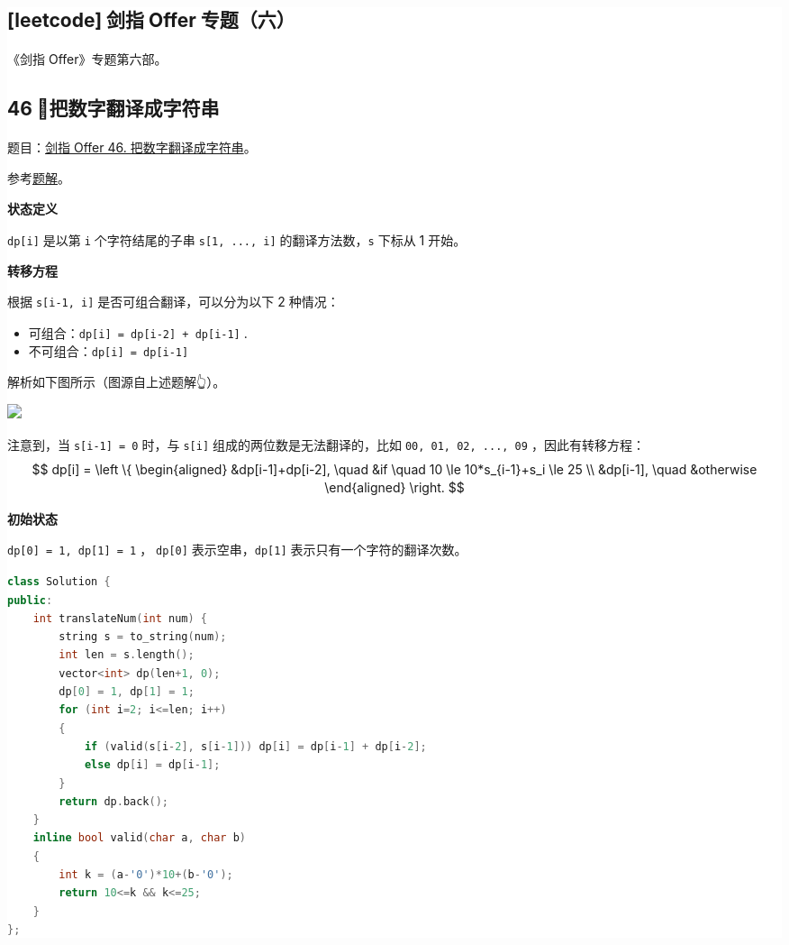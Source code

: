 ## [leetcode] 剑指 Offer 专题（六）

《剑指 Offer》专题第六部。

## 46 🎈把数字翻译成字符串

题目：[剑指 Offer 46. 把数字翻译成字符串](https://leetcode-cn.com/problems/ba-shu-zi-fan-yi-cheng-zi-fu-chuan-lcof/)。

参考[题解](https://leetcode-cn.com/problems/ba-shu-zi-fan-yi-cheng-zi-fu-chuan-lcof/solution/mian-shi-ti-46-ba-shu-zi-fan-yi-cheng-zi-fu-chua-6/)。

**状态定义**

`dp[i]` 是以第 `i` 个字符结尾的子串 `s[1, ..., i]` 的翻译方法数，`s` 下标从 1 开始。

**转移方程**

根据 `s[i-1, i]` 是否可组合翻译，可以分为以下 2 种情况：

+ 可组合：`dp[i] = dp[i-2] + dp[i-1]` .
+ 不可组合：`dp[i] = dp[i-1]`

解析如下图所示（图源自上述题解👆）。

<img src="https://github.com/Sin-Kinben/PicGo/raw/master/img/20201102205139.png" style="width:60%;" />

注意到，当 `s[i-1] = 0` 时，与 `s[i]` 组成的两位数是无法翻译的，比如 `00, 01, 02, ..., 09` ，因此有转移方程：
$$
dp[i] = 
\left \{
\begin{aligned}
&dp[i-1]+dp[i-2], \quad &if \quad 10 \le 10*s_{i-1}+s_i \le 25 \\
&dp[i-1], \quad &otherwise
\end{aligned}
\right.
$$


**初始状态**

`dp[0] = 1, dp[1] = 1` ， `dp[0]` 表示空串，`dp[1]` 表示只有一个字符的翻译次数。

```cpp
class Solution {
public:
    int translateNum(int num) {
        string s = to_string(num);
        int len = s.length();
        vector<int> dp(len+1, 0);
        dp[0] = 1, dp[1] = 1;
        for (int i=2; i<=len; i++)
        {
            if (valid(s[i-2], s[i-1])) dp[i] = dp[i-1] + dp[i-2];
            else dp[i] = dp[i-1];
        }
        return dp.back();
    }
    inline bool valid(char a, char b)
    {
        int k = (a-'0')*10+(b-'0');
        return 10<=k && k<=25;
    }
};
```
